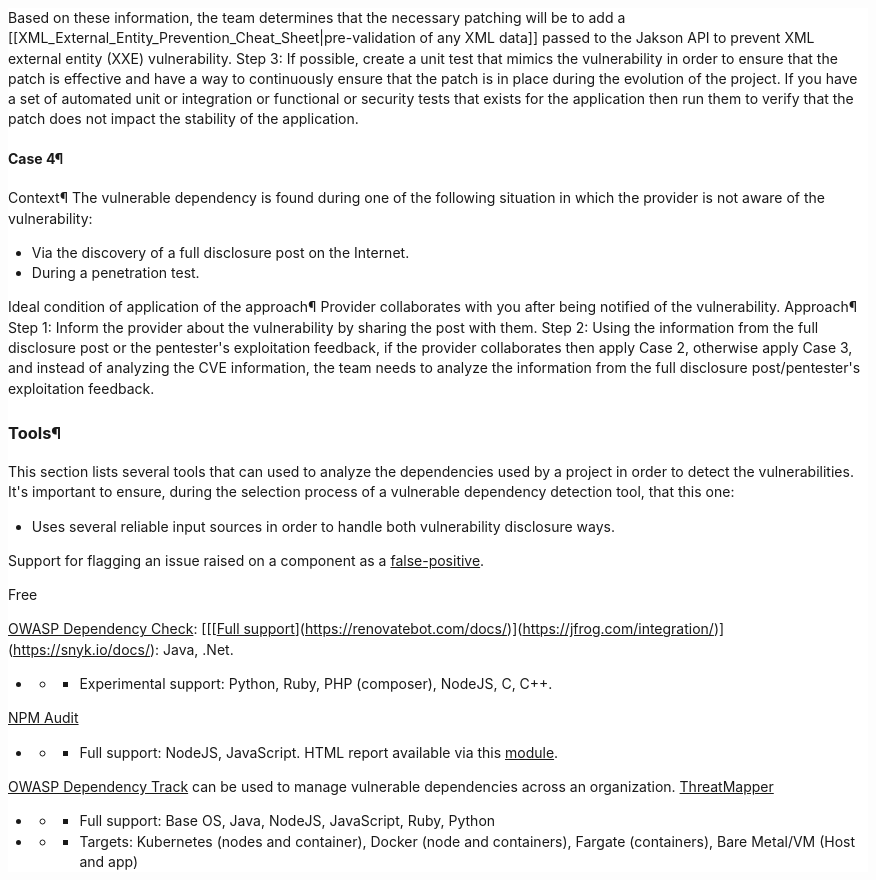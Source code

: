 Based on these information, the team determines that the necessary patching will be to add a [[XML_External_Entity_Prevention_Cheat_Sheet|pre-validation of any XML data]] passed to the Jakson API to prevent XML external entity (XXE) vulnerability.
Step 3:
If possible, create a unit test that mimics the vulnerability in order to ensure that the patch is effective and have a way to continuously ensure that the patch is in place during the evolution of the project.
If you have a set of automated unit or integration or functional or security tests that exists for the application then run them to verify that the patch does not impact the stability of the application.
#### Case 4¶
Context¶
The vulnerable dependency is found during one of the following situation in which the provider is not aware of the vulnerability:

- Via the discovery of a full disclosure post on the Internet.
- During a penetration test.

Ideal condition of application of the approach¶
Provider collaborates with you after being notified of the vulnerability.
Approach¶
Step 1:
Inform the provider about the vulnerability by sharing the post with them.
Step 2:
Using the information from the full disclosure post or the pentester's exploitation feedback, if the provider collaborates then apply Case 2, otherwise apply Case 3, and instead of analyzing the CVE information, the team needs to analyze the information from the full disclosure post/pentester's exploitation feedback.
### Tools¶
This section lists several tools that can used to analyze the dependencies used by a project in order to detect the vulnerabilities.
It's important to ensure, during the selection process of a vulnerable dependency detection tool, that this one:

- Uses several reliable input sources in order to handle both vulnerability disclosure ways.

Support for flagging an issue raised on a component as a [false-positive](https://www.whitehatsec.com/glossary/content/false-positive).

Free

[OWASP Dependency Check](https://owasp.org/www-project-dependency-check/):
[[[[Full support](https://requires.io/features/)](https://renovatebot.com/docs/)](https://jfrog.com/integration/)](https://snyk.io/docs/): Java, .Net.
- - - Experimental support: Python, Ruby, PHP (composer), NodeJS, C, C++.

[NPM Audit](https://docs.npmjs.com/cli/audit)
- - - Full support: NodeJS, JavaScript.
HTML report available via this [module](https://www.npmjs.com/package/npm-audit-html).

[OWASP Dependency Track](https://dependencytrack.org/) can be used to manage vulnerable dependencies across an organization.
[ThreatMapper](https://github.com/deepfence/ThreatMapper)
- - - Full support: Base OS, Java, NodeJS, JavaScript, Ruby, Python
- - - Targets: Kubernetes (nodes and container), Docker (node and containers), Fargate (containers), Bare Metal/VM (Host and app)
